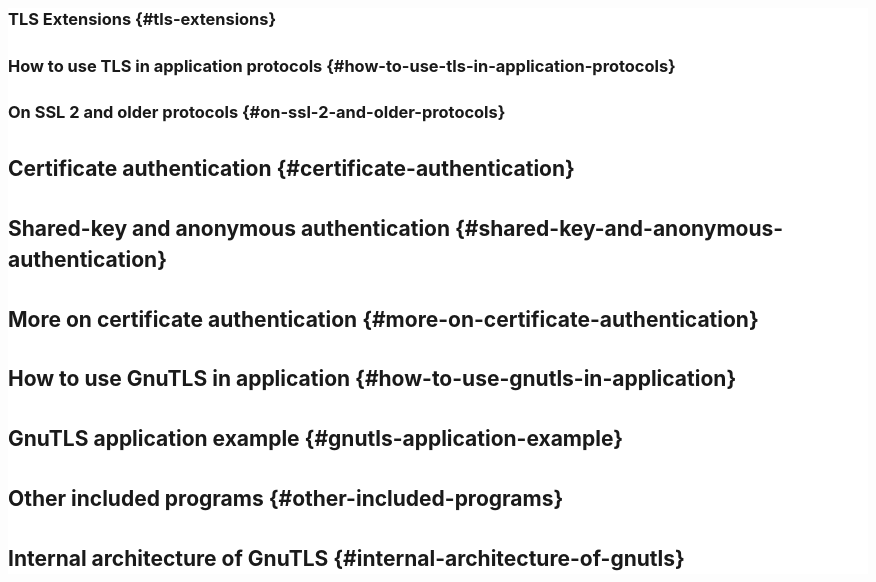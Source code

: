 
### TLS Extensions {#tls-extensions}


### How to use TLS in application protocols {#how-to-use-tls-in-application-protocols}


### On SSL 2 and older protocols {#on-ssl-2-and-older-protocols}


## Certificate authentication {#certificate-authentication}


## Shared-key and anonymous authentication {#shared-key-and-anonymous-authentication}


## More on certificate authentication {#more-on-certificate-authentication}


## How to use GnuTLS in application {#how-to-use-gnutls-in-application}


## GnuTLS application example {#gnutls-application-example}


## Other included programs {#other-included-programs}


## Internal architecture of GnuTLS {#internal-architecture-of-gnutls}

[^fn:1]: [Nettle Library](https://en.wikipedia.org/wiki/Nettle%5F(cryptographic%5Flibrary))
[^fn:2]: [gmplib website](https://gmplib.org/)
[^fn:3]: [nettle documention](https://www.lysator.liu.se/~nisse/nettle/)
[^fn:4]: [p11-kits](https://p11-glue.github.io/p11-glue/trust-module.html)
[^fn:5]: [SSL](https://www.ssl.com/faqs/faq-what-is-ssl/)
[^fn:6]: [Netscape](https://en.wikipedia.org/wiki/Netscape)
[^fn:7]: IETF, or Internet Engineering Task Force, is a large open international community of network designers, operators, vendors, and researchers concerned with the evolution of the Internet architecture and the smooth operation of the Internet. It is open to any interested individual.
[^fn:8]: In early versions of TLS compression was optionally available as well. This is no longer the case in recent versions of the protocol.
[^fn:9]: [Berkeley Sockets](https://en.wikipedia.org/wiki/Berkeley%5Fsockets)